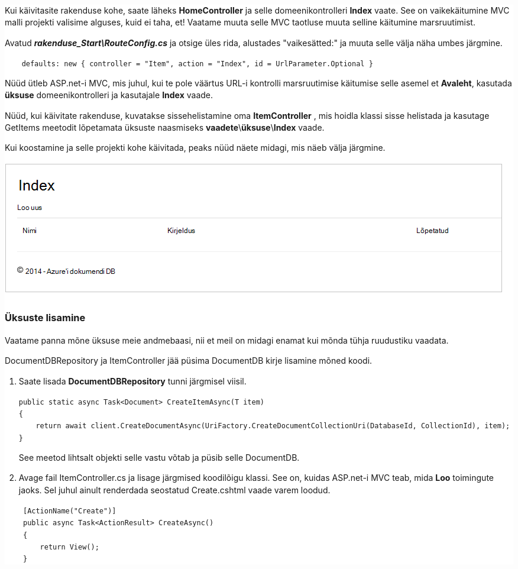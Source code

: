 Kui käivitasite rakenduse kohe, saate läheks **HomeController** ja selle domeenikontrolleri **Index** vaate. See on vaikekäitumine MVC malli projekti valisime alguses, kuid ei taha, et! Vaatame muuta selle MVC taotluse muuta selline käitumine marsruutimist.

Avatud ***rakenduse\_Start\RouteConfig.cs*** ja otsige üles rida, alustades "vaikesätted:" ja muuta selle välja näha umbes järgmine.

        defaults: new { controller = "Item", action = "Index", id = UrlParameter.Optional }

Nüüd ütleb ASP.net-i MVC, mis juhul, kui te pole väärtus URL-i kontrolli marsruutimise käitumise selle asemel et **Avaleht**, kasutada **üksuse** domeenikontrolleri ja kasutajale **Index** vaade.

Nüüd, kui käivitate rakenduse, kuvatakse sissehelistamine oma **ItemController** , mis hoidla klassi sisse helistada ja kasutage GetItems meetodit lõpetamata üksuste naasmiseks **vaadete**\\**üksuse**\\**Index** vaade. 

Kui koostamine ja selle projekti kohe käivitada, peaks nüüd näete midagi, mis näeb välja järgmine.    

![Kuvatõmmis veebirakenduse todo loendis loodud andmebaasi õppeteema](./media/documentdb-dotnet-application/image23.png)

### <a name="_Toc395637771"></a>Üksuste lisamine

Vaatame panna mõne üksuse meie andmebaasi, nii et meil on midagi enamat kui mõnda tühja ruudustiku vaadata.

DocumentDBRepository ja ItemController jää püsima DocumentDB kirje lisamine mõned koodi.

1.  Saate lisada **DocumentDBRepository** tunni järgmisel viisil.

        public static async Task<Document> CreateItemAsync(T item)
        {
            return await client.CreateDocumentAsync(UriFactory.CreateDocumentCollectionUri(DatabaseId, CollectionId), item);
        }

    See meetod lihtsalt objekti selle vastu võtab ja püsib selle DocumentDB.

2. Avage fail ItemController.cs ja lisage järgmised koodilõigu klassi. See on, kuidas ASP.net-i MVC teab, mida **Loo** toimingute jaoks. Sel juhul ainult renderdada seostatud Create.cshtml vaade varem loodud.

        [ActionName("Create")]
        public async Task<ActionResult> CreateAsync()
        {
            return View();
        }


[\*]: https://microsoft.sharepoint.com/teams/DocDB/Shared%20Documents/Documentation/Docs.LatestVersions/PicExportError
[Visual Studio Express]: http://www.visualstudio.com/products/visual-studio-express-vs.aspx
[Microsoft Web platvormi Installer]: http://www.microsoft.com/web/downloads/platform.aspx
[Saitidevaheline taotluse võltsimist vältimine]: http://go.microsoft.com/fwlink/?LinkID=517254
[ASP.net-i MVC lihtsa CRUD toimingud]: http://go.microsoft.com/fwlink/?LinkId=317598
[GitHub]: https://github.com/Azure-Samples/documentdb-net-todo-app